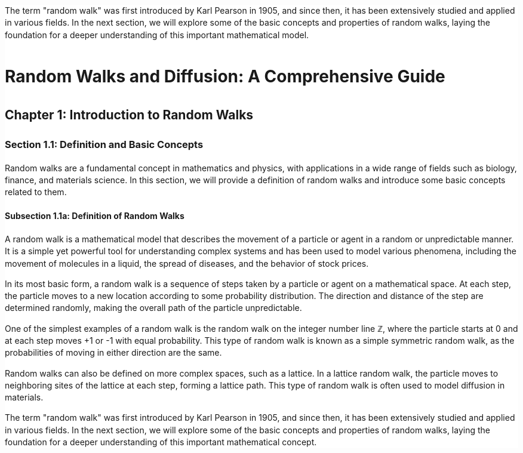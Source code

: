 

The term "random walk" was first introduced by Karl Pearson in 1905, and since then, it has been extensively studied and applied in various fields. In the next section, we will explore some of the basic concepts and properties of random walks, laying the foundation for a deeper understanding of this important mathematical model.





# Random Walks and Diffusion: A Comprehensive Guide



## Chapter 1: Introduction to Random Walks



### Section 1.1: Definition and Basic Concepts



Random walks are a fundamental concept in mathematics and physics, with applications in a wide range of fields such as biology, finance, and materials science. In this section, we will provide a definition of random walks and introduce some basic concepts related to them.



#### Subsection 1.1a: Definition of Random Walks



A random walk is a mathematical model that describes the movement of a particle or agent in a random or unpredictable manner. It is a simple yet powerful tool for understanding complex systems and has been used to model various phenomena, including the movement of molecules in a liquid, the spread of diseases, and the behavior of stock prices.



In its most basic form, a random walk is a sequence of steps taken by a particle or agent on a mathematical space. At each step, the particle moves to a new location according to some probability distribution. The direction and distance of the step are determined randomly, making the overall path of the particle unpredictable.



One of the simplest examples of a random walk is the random walk on the integer number line $\mathbb{Z}$, where the particle starts at 0 and at each step moves +1 or -1 with equal probability. This type of random walk is known as a simple symmetric random walk, as the probabilities of moving in either direction are the same.



Random walks can also be defined on more complex spaces, such as a lattice. In a lattice random walk, the particle moves to neighboring sites of the lattice at each step, forming a lattice path. This type of random walk is often used to model diffusion in materials.



The term "random walk" was first introduced by Karl Pearson in 1905, and since then, it has been extensively studied and applied in various fields. In the next section, we will explore some of the basic concepts and properties of random walks, laying the foundation for a deeper understanding of this important mathematical concept.
